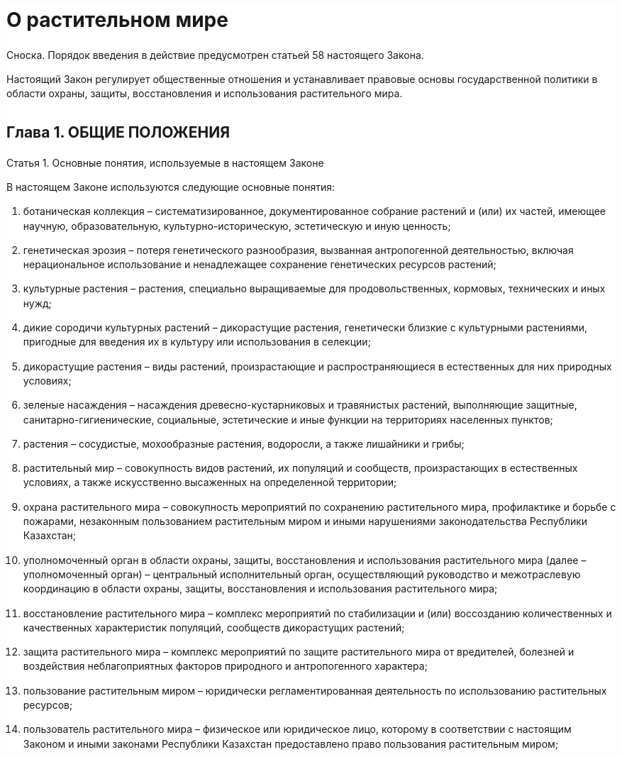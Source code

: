 # О растительном мире

Сноска. Порядок введения в действие предусмотрен статьей 58 настоящего Закона.

Настоящий Закон регулирует общественные отношения и устанавливает правовые основы государственной политики в области охраны, защиты, восстановления и использования растительного мира.

## Глава 1. ОБЩИЕ ПОЛОЖЕНИЯ

Статья 1. Основные понятия, используемые в настоящем Законе

В настоящем Законе используются следующие основные понятия:

1) ботаническая коллекция – систематизированное, документированное собрание растений и (или) их частей, имеющее научную, образовательную, культурно-историческую, эстетическую и иную ценность;

2) генетическая эрозия – потеря генетического разнообразия, вызванная антропогенной деятельностью, включая нерациональное использование и ненадлежащее сохранение генетических ресурсов растений;

3) культурные растения – растения, специально выращиваемые  для продовольственных, кормовых, технических и иных нужд;

4) дикие сородичи культурных растений – дикорастущие растения, генетически близкие с культурными растениями, пригодные для введения  их в культуру или использования в селекции;

5) дикорастущие растения – виды растений, произрастающие и распространяющиеся в естественных для них природных условиях;

6) зеленые насаждения – насаждения древесно-кустарниковых и травянистых растений, выполняющие защитные, санитарно-гигиенические, социальные, эстетические и иные функции на территориях населенных пунктов;

7) растения – сосудистые, мохообразные растения, водоросли,  а также лишайники и грибы;

8) растительный мир – совокупность видов растений, их популяций и сообществ, произрастающих в естественных условиях, а также искусственно высаженных на определенной территории;

9) охрана растительного мира – совокупность мероприятий по сохранению растительного мира, профилактике и борьбе с пожарами, незаконным пользованием растительным миром и иными нарушениями законодательства Республики Казахстан;

10) уполномоченный орган в области охраны, защиты, восстановления и использования растительного мира (далее – уполномоченный орган) – центральный исполнительный орган, осуществляющий руководство и межотраслевую координацию в области охраны, защиты, восстановления и использования растительного мира;

11) восстановление растительного мира – комплекс мероприятий  по стабилизации и (или) воссозданию количественных и качественных характеристик популяций, сообществ дикорастущих растений;

12) защита растительного мира – комплекс мероприятий по защите растительного мира от вредителей, болезней и воздействия неблагоприятных факторов природного и антропогенного характера;

13) пользование растительным миром – юридически регламентированная деятельность по использованию растительных ресурсов;

14) пользователь растительного мира – физическое или юридическое лицо, которому в соответствии с настоящим Законом и иными законами Республики Казахстан предоставлено право пользования растительным миром;
